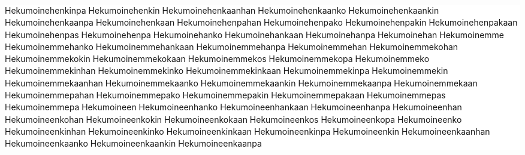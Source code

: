 Hekumoinehenkinpa
Hekumoinehenkin
Hekumoinehenkaanhan
Hekumoinehenkaanko
Hekumoinehenkaankin
Hekumoinehenkaanpa
Hekumoinehenkaan
Hekumoinehenpahan
Hekumoinehenpako
Hekumoinehenpakin
Hekumoinehenpakaan
Hekumoinehenpas
Hekumoinehenpa
Hekumoinehanko
Hekumoinehankaan
Hekumoinehanpa
Hekumoinehan
Hekumoinemme
Hekumoinemmehanko
Hekumoinemmehankaan
Hekumoinemmehanpa
Hekumoinemmehan
Hekumoinemmekohan
Hekumoinemmekokin
Hekumoinemmekokaan
Hekumoinemmekos
Hekumoinemmekopa
Hekumoinemmeko
Hekumoinemmekinhan
Hekumoinemmekinko
Hekumoinemmekinkaan
Hekumoinemmekinpa
Hekumoinemmekin
Hekumoinemmekaanhan
Hekumoinemmekaanko
Hekumoinemmekaankin
Hekumoinemmekaanpa
Hekumoinemmekaan
Hekumoinemmepahan
Hekumoinemmepako
Hekumoinemmepakin
Hekumoinemmepakaan
Hekumoinemmepas
Hekumoinemmepa
Hekumoineen
Hekumoineenhanko
Hekumoineenhankaan
Hekumoineenhanpa
Hekumoineenhan
Hekumoineenkohan
Hekumoineenkokin
Hekumoineenkokaan
Hekumoineenkos
Hekumoineenkopa
Hekumoineenko
Hekumoineenkinhan
Hekumoineenkinko
Hekumoineenkinkaan
Hekumoineenkinpa
Hekumoineenkin
Hekumoineenkaanhan
Hekumoineenkaanko
Hekumoineenkaankin
Hekumoineenkaanpa